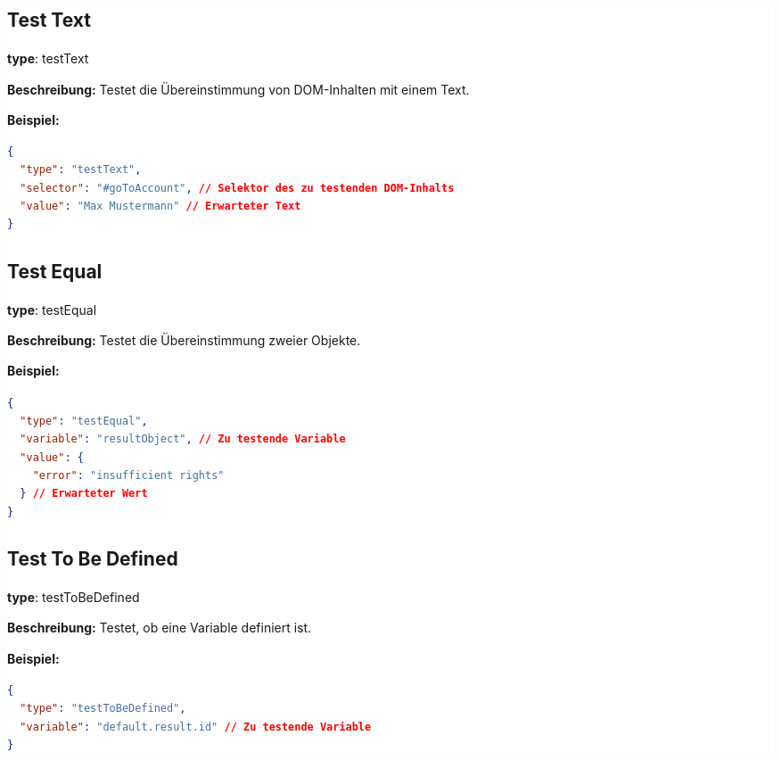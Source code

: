## Test Text

**type**: testText

**Beschreibung:** Testet die Übereinstimmung von DOM-Inhalten mit einem Text.

**Beispiel:**

```json
{
  "type": "testText",
  "selector": "#goToAccount", // Selektor des zu testenden DOM-Inhalts
  "value": "Max Mustermann" // Erwarteter Text
}
```

## Test Equal

**type**: testEqual

**Beschreibung:** Testet die Übereinstimmung zweier Objekte.

**Beispiel:**

```json
{
  "type": "testEqual",
  "variable": "resultObject", // Zu testende Variable
  "value": {
    "error": "insufficient rights"
  } // Erwarteter Wert
}
```

## Test To Be Defined

**type**: testToBeDefined

**Beschreibung:** Testet, ob eine Variable definiert ist.

**Beispiel:**

```json
{
  "type": "testToBeDefined",
  "variable": "default.result.id" // Zu testende Variable
}
```
